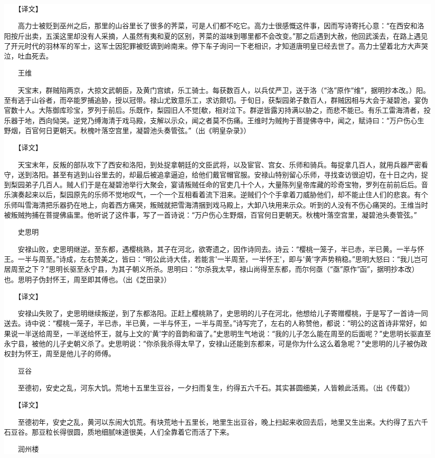  

　　【译文】

 

　　高力士被贬到巫州之后，那里的山谷里长了很多的荠菜，可是人们都不吃它。高力士很感慨这件事，因而写诗寄托心意：“在西安和洛阳按斤出卖，五溪这里却没有人采摘，人虽然有夷和夏的区别，荠菜的滋味到哪里都不会改变。”那之后遇到大赦，他回武溪去，在路上遇见了开元时代的羽林军的军士，这军士因犯罪被贬谪到岭南来。停下车子询问一下老相识，才知道唐明皇已经去世了。高力士望着北方大声哭泣，吐血死去。

 

　　王维　　

 

　　天宝末，群贼陷两京，大掠文武朝臣，及黄门宫嫔，乐工骑士。每获数百人，以兵仗严卫，送于洛（“洛”原作“维”，据明抄本改。）阳。至有逃于山谷者，而卒能罗捕追胁，授以冠带。禄山尤致意乐工，求访颇切。于旬日，获梨园弟子数百人，群贼因相与大会于凝碧池，宴伪官数十人。大陈御库珍宝，罗列于前后。乐既作，梨园旧人不觉[欷，相对泣下。群逆皆露刃持满以胁之，而悲不能已。有乐工雷海清者，投乐器于地，西向恸哭。逆党乃缚海清于戏马殿，支解以示众，闻之者莫不伤痛。王维时为贼拘于菩提佛寺中，闻之，赋诗曰：“万户伤心生野烟，百官何日更朝天。秋槐叶落空宫里，凝碧池头奏管弦。”（出《明皇杂录》）

 

　　【译文】

 

　　天宝末年，反叛的部队攻下了西安和洛阳，到处捉拿朝廷的文臣武将，以及宦官、宫女、乐师和骑兵。每捉拿几百人，就用兵器严密看守，送到洛阳。甚至有逃到山谷里去的，却最后被追拿逼迫，给他们戴官帽官服。安禄山特别留心乐师，寻找查访很迫切，在十日之内，捉到梨园弟子几百人。贼人们于是在凝碧池举行大聚会，宴请叛贼任命的官吏几十个人，大量陈列皇帝库藏的珍奇宝物，罗列在前前后后。音乐演奏起来以后，梨园原先的乐师不觉地叹气，一个一个互相看着流下泪来。逆贼们个个手拿着刀威胁他们，却不能止住人们的悲哀。有个乐师叫雪海清把乐器扔在地上，向着西方痛哭，叛贼就把雪海清捆到戏马殿上，大卸八块用来示众。听到的人没有不伤心痛哭的。王维当时被叛贼拘捕在菩提佛庙里。他听说了这件事，写了一首诗说：“万户伤心生野烟，百官何日更朝天。秋槐叶落空宫里，凝碧池头奏管弦。”

 

　　史思明　　

 

　　安禄山败，史思明继逆。至东都，遇樱桃熟，其子在河北，欲寄遗之，因作诗同去。诗云：“樱桃一笼子，半已赤，半已黄。一半与怀王。一半与周至。”诗成，左右赞美之，皆曰：“明公此诗大佳，若能言'一半周至，一半怀王'，即与'黄'字声势稍稳。”思明大怒曰：“我儿岂可居周至之下？”思明长驱至永宁县，为其子朝义所杀。思明曰：“尔杀我太早，禄山尚得至东都，而尔何亟（“亟”原作“函”，据明抄本改）也。思明子伪封怀王，周至即其傅也。（出《芝田录》）

 

　　【译文】

 

　　安禄山失败了，史思明继续叛逆，到了东都洛阳。正赶上樱桃熟了，史思明的儿子在河北，他想给儿子寄赠樱桃，于是写了一首诗一同送去。诗中说：“樱桃一笼子，半已赤，半已黄，一半与怀王，一半与周至。”诗写完了，左右的人称赞他，都说：“明公的这首诗非常好，如果说一半送给周至，一半送给怀王，就与上文的'黄'字的音韵和谐了。”史思明生气地说：“我的儿子怎么能在周至的后面呢？”史思明长驱直至永宁县，被他的儿子史朝义杀了。史思明说：“你杀我杀得太早了，安禄山还能到东都来，可是你为什么这么着急呢？”史思明的儿子被伪政权封为怀王，周至是他儿子的师傅。

 

　　豆谷　　

 

　　至德初，安史之乱，河东大饥。荒地十五里生豆谷，一夕扫而复生，约得五六千石。其实甚圆细美，人皆赖此活焉。（出《传载》）

 

　　【译文】

 

　　至德初年，安史之乱，黄河以东闹大饥荒。有块荒地十五里长，地里生出豆谷，晚上扫起来收回去后，地里又生出来。大约得了五六千石豆谷。那豆粒长得很圆，质地细腻味道很美，人们全靠着它而活了下来。

 

　　润州楼　　

 
